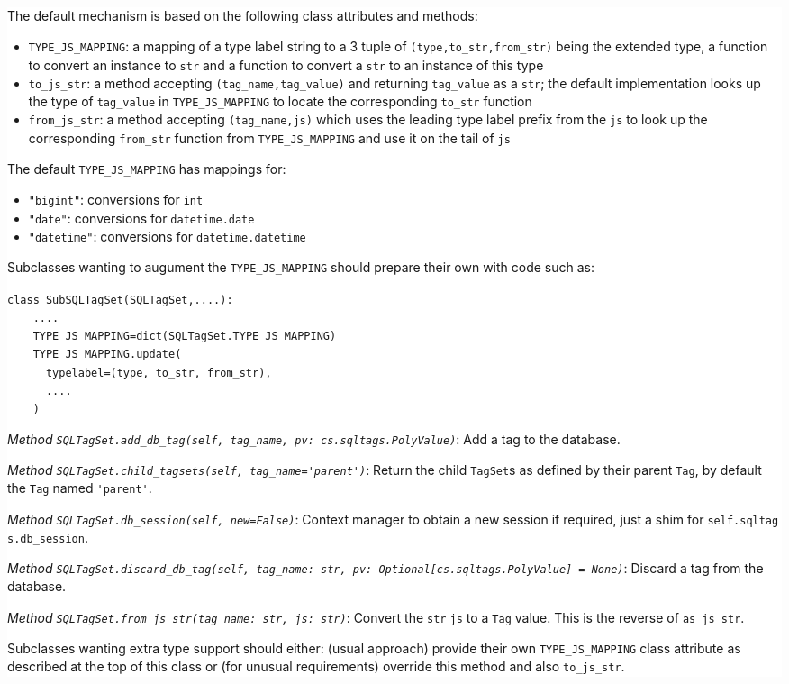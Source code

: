 The default mechanism is based on the following class attributes and methods:
* `TYPE_JS_MAPPING`: a mapping of a type label string
  to a 3 tuple of `(type,to_str,from_str)`
  being the extended type,
  a function to convert an instance to `str`
  and a function to convert a `str` to an instance of this type
* `to_js_str`: a method accepting `(tag_name,tag_value)`
  and returning `tag_value` as a `str`;
  the default implementation looks up the type of `tag_value`
  in `TYPE_JS_MAPPING` to locate the corresponding `to_str` function
* `from_js_str`: a method accepting `(tag_name,js)`
  which uses the leading type label prefix from the `js`
  to look up the corresponding `from_str` function
  from `TYPE_JS_MAPPING` and use it on the tail of `js`

The default `TYPE_JS_MAPPING` has mappings for:
* `"bigint"`: conversions for `int`
* `"date"`: conversions for `datetime.date`
* `"datetime"`: conversions for `datetime.datetime`

Subclasses wanting to augument the `TYPE_JS_MAPPING`
should prepare their own with code such as:

    class SubSQLTagSet(SQLTagSet,....):
        ....
        TYPE_JS_MAPPING=dict(SQLTagSet.TYPE_JS_MAPPING)
        TYPE_JS_MAPPING.update(
          typelabel=(type, to_str, from_str),
          ....
        )

*Method `SQLTagSet.add_db_tag(self, tag_name, pv: cs.sqltags.PolyValue)`*:
Add a tag to the database.

*Method `SQLTagSet.child_tagsets(self, tag_name='parent')`*:
Return the child `TagSet`s as defined by their parent `Tag`,
by default the `Tag` named `'parent'`.

*Method `SQLTagSet.db_session(self, new=False)`*:
Context manager to obtain a new session if required,
just a shim for `self.sqltags.db_session`.

*Method `SQLTagSet.discard_db_tag(self, tag_name: str, pv: Optional[cs.sqltags.PolyValue] = None)`*:
Discard a tag from the database.

*Method `SQLTagSet.from_js_str(tag_name: str, js: str)`*:
Convert the `str` `js` to a `Tag` value.
This is the reverse of `as_js_str`.

Subclasses wanting extra type support
should either:
(usual approach) provide their own `TYPE_JS_MAPPING` class attribute
as described at the top of this class
or (for unusual requirements) override this method and also `to_js_str`.
